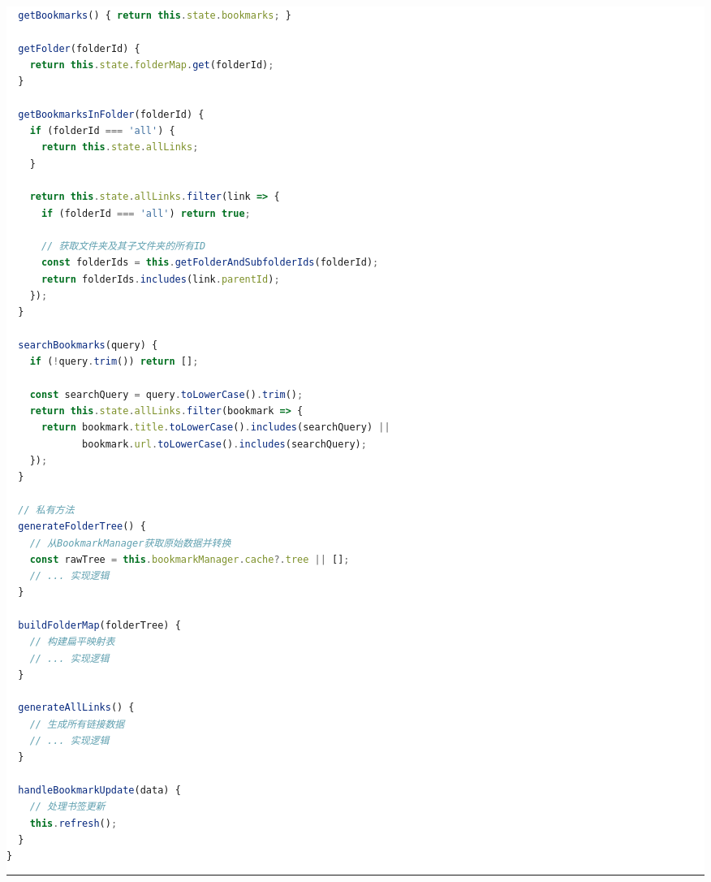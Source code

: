 ```javascript
  getBookmarks() { return this.state.bookmarks; }
  
  getFolder(folderId) {
    return this.state.folderMap.get(folderId);
  }
  
  getBookmarksInFolder(folderId) {
    if (folderId === 'all') {
      return this.state.allLinks;
    }
    
    return this.state.allLinks.filter(link => {
      if (folderId === 'all') return true;
      
      // 获取文件夹及其子文件夹的所有ID
      const folderIds = this.getFolderAndSubfolderIds(folderId);
      return folderIds.includes(link.parentId);
    });
  }
  
  searchBookmarks(query) {
    if (!query.trim()) return [];
    
    const searchQuery = query.toLowerCase().trim();
    return this.state.allLinks.filter(bookmark => {
      return bookmark.title.toLowerCase().includes(searchQuery) ||
             bookmark.url.toLowerCase().includes(searchQuery);
    });
  }
  
  // 私有方法
  generateFolderTree() {
    // 从BookmarkManager获取原始数据并转换
    const rawTree = this.bookmarkManager.cache?.tree || [];
    // ... 实现逻辑
  }
  
  buildFolderMap(folderTree) {
    // 构建扁平映射表
    // ... 实现逻辑
  }
  
  generateAllLinks() {
    // 生成所有链接数据
    // ... 实现逻辑
  }
  
  handleBookmarkUpdate(data) {
    // 处理书签更新
    this.refresh();
  }
}
```

---